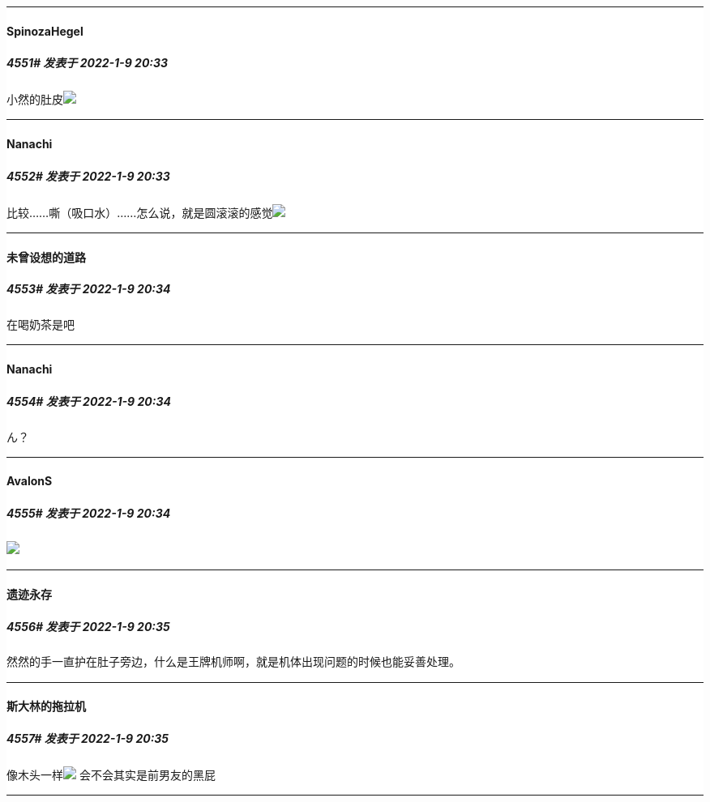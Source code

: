 *****

####  SpinozaHegel  
##### 4551#       发表于 2022-1-9 20:33

小然的肚皮<img src="https://static.saraba1st.com/image/smiley/face2017/069.png" referrerpolicy="no-referrer">

*****

####  Nanachi  
##### 4552#       发表于 2022-1-9 20:33

比较……嘶（吸口水）……怎么说，就是圆滚滚的感觉<img src="https://static.saraba1st.com/image/smiley/face2017/077.png" referrerpolicy="no-referrer">

*****

####  未曾设想的道路  
##### 4553#       发表于 2022-1-9 20:34

在喝奶茶是吧

*****

####  Nanachi  
##### 4554#       发表于 2022-1-9 20:34

ん？

*****

####  AvalonS  
##### 4555#       发表于 2022-1-9 20:34

<img src="https://static.saraba1st.com/image/smiley/face2017/161.png" referrerpolicy="no-referrer">

*****

####  遗迹永存  
##### 4556#       发表于 2022-1-9 20:35

然然的手一直护在肚子旁边，什么是王牌机师啊，就是机体出现问题的时候也能妥善处理。

*****

####  斯大林的拖拉机  
##### 4557#       发表于 2022-1-9 20:35

像木头一样<img src="https://static.saraba1st.com/image/smiley/face2017/076.png" referrerpolicy="no-referrer">
会不会其实是前男友的黑屁

*****
